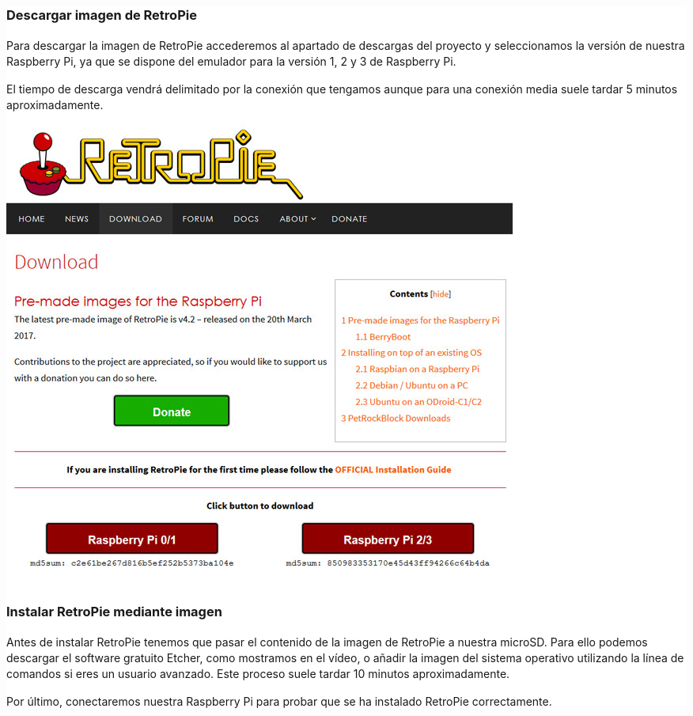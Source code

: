 ### Descargar imagen de RetroPie

Para descargar la imagen de RetroPie accederemos al apartado de descargas del proyecto y seleccionamos la versión de nuestra Raspberry Pi, ya que se dispone del emulador para la versión 1, 2 y 3 de Raspberry Pi.

El tiempo de descarga vendrá delimitado por la conexión que tengamos aunque para una conexión media suele tardar 5 minutos aproximadamente.

![](img/descargar.jpg "Descargar Retropie")

### Instalar RetroPie mediante imagen

Antes de instalar RetroPie tenemos que pasar el contenido de la imagen de RetroPie a nuestra microSD. Para ello podemos descargar el software gratuito Etcher, como mostramos en el vídeo, o añadir la imagen del sistema operativo utilizando la línea de comandos si eres un usuario avanzado. Este proceso suele tardar 10 minutos aproximadamente.

Por último, conectaremos nuestra Raspberry Pi para probar que se ha instalado RetroPie correctamente.
